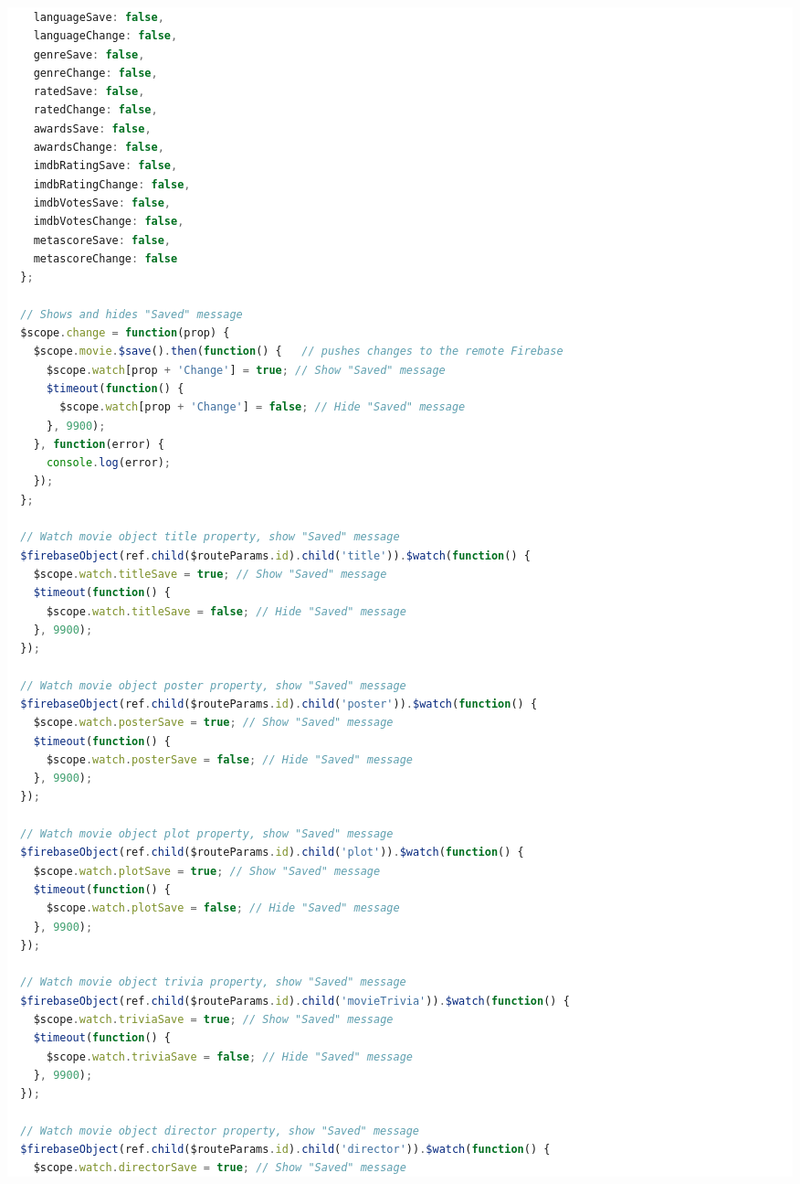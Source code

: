 ```js
    languageSave: false,
    languageChange: false,
    genreSave: false,
    genreChange: false,
    ratedSave: false,
    ratedChange: false,
    awardsSave: false,
    awardsChange: false,
    imdbRatingSave: false,
    imdbRatingChange: false,
    imdbVotesSave: false,
    imdbVotesChange: false,
    metascoreSave: false,
    metascoreChange: false
  };

  // Shows and hides "Saved" message
  $scope.change = function(prop) {
    $scope.movie.$save().then(function() {   // pushes changes to the remote Firebase
      $scope.watch[prop + 'Change'] = true; // Show "Saved" message
      $timeout(function() {
        $scope.watch[prop + 'Change'] = false; // Hide "Saved" message
      }, 9900);
    }, function(error) {
      console.log(error);
    });
  };

  // Watch movie object title property, show "Saved" message
  $firebaseObject(ref.child($routeParams.id).child('title')).$watch(function() {
    $scope.watch.titleSave = true; // Show "Saved" message
    $timeout(function() {
      $scope.watch.titleSave = false; // Hide "Saved" message
    }, 9900);
  });

  // Watch movie object poster property, show "Saved" message
  $firebaseObject(ref.child($routeParams.id).child('poster')).$watch(function() {
    $scope.watch.posterSave = true; // Show "Saved" message
    $timeout(function() {
      $scope.watch.posterSave = false; // Hide "Saved" message
    }, 9900);
  });

  // Watch movie object plot property, show "Saved" message
  $firebaseObject(ref.child($routeParams.id).child('plot')).$watch(function() {
    $scope.watch.plotSave = true; // Show "Saved" message
    $timeout(function() {
      $scope.watch.plotSave = false; // Hide "Saved" message
    }, 9900);
  });

  // Watch movie object trivia property, show "Saved" message
  $firebaseObject(ref.child($routeParams.id).child('movieTrivia')).$watch(function() {
    $scope.watch.triviaSave = true; // Show "Saved" message
    $timeout(function() {
      $scope.watch.triviaSave = false; // Hide "Saved" message
    }, 9900);
  });

  // Watch movie object director property, show "Saved" message
  $firebaseObject(ref.child($routeParams.id).child('director')).$watch(function() {
    $scope.watch.directorSave = true; // Show "Saved" message
```
